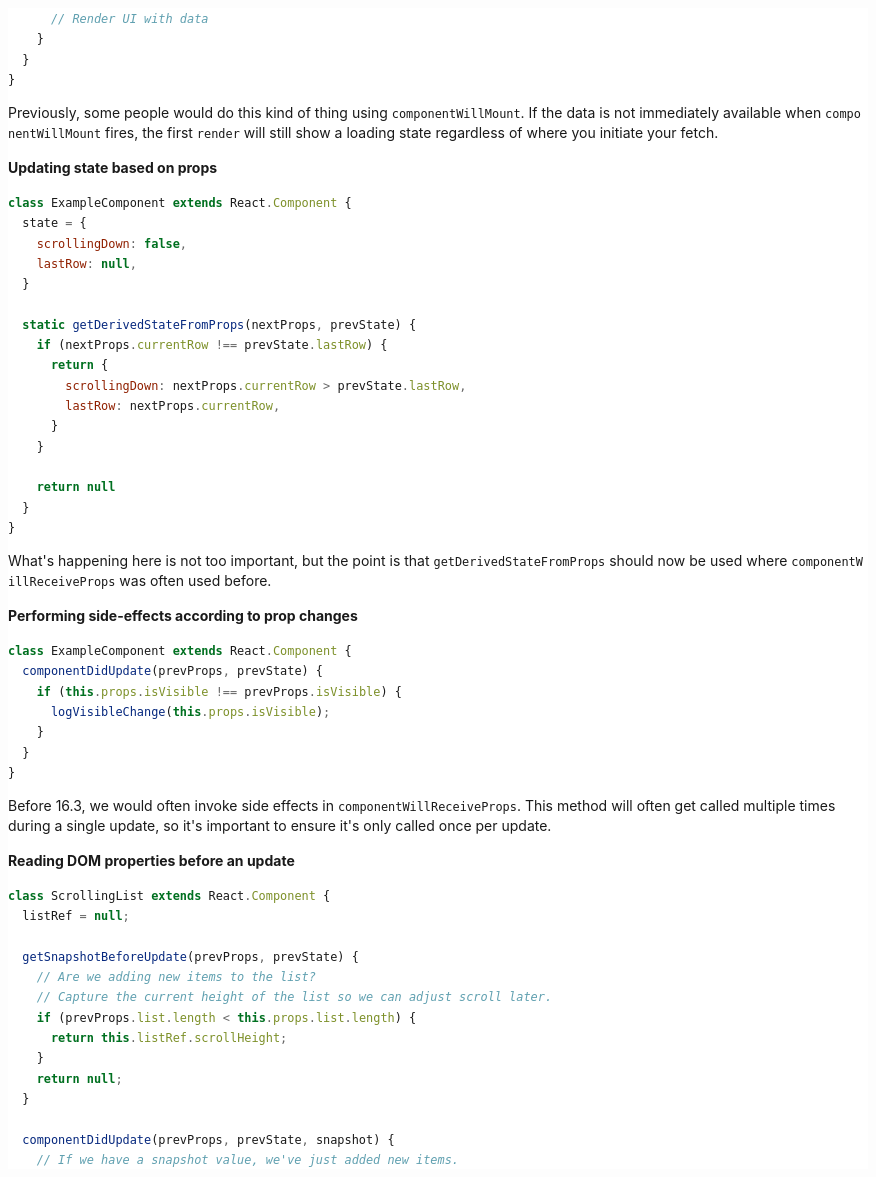 ```js
      // Render UI with data
    }
  }
}
```

Previously, some people would do this kind of thing using `componentWillMount`. If the data is not immediately available when `componentWillMount` fires, the first `render` will still show a loading state regardless of where you initiate your fetch.

**Updating state based on props**

```js
class ExampleComponent extends React.Component {
  state = {
    scrollingDown: false,
    lastRow: null,
  }

  static getDerivedStateFromProps(nextProps, prevState) {
    if (nextProps.currentRow !== prevState.lastRow) {
      return {
        scrollingDown: nextProps.currentRow > prevState.lastRow,
        lastRow: nextProps.currentRow,
      }
    }

    return null
  }
}
```

What's happening here is not too important, but the point is that `getDerivedStateFromProps` should now be used where `componentWillReceiveProps` was often used before.

**Performing side-effects according to prop changes**

```js
class ExampleComponent extends React.Component {
  componentDidUpdate(prevProps, prevState) {
    if (this.props.isVisible !== prevProps.isVisible) {
      logVisibleChange(this.props.isVisible);
    }
  }
}
```

Before 16.3, we would often invoke side effects in `componentWillReceiveProps`. This method will often get called multiple times during a single update, so it's important to ensure it's only called once per update.

**Reading DOM properties before an update**

```js
class ScrollingList extends React.Component {
  listRef = null;

  getSnapshotBeforeUpdate(prevProps, prevState) {
    // Are we adding new items to the list?
    // Capture the current height of the list so we can adjust scroll later.
    if (prevProps.list.length < this.props.list.length) {
      return this.listRef.scrollHeight;
    }
    return null;
  }

  componentDidUpdate(prevProps, prevState, snapshot) {
    // If we have a snapshot value, we've just added new items.
```